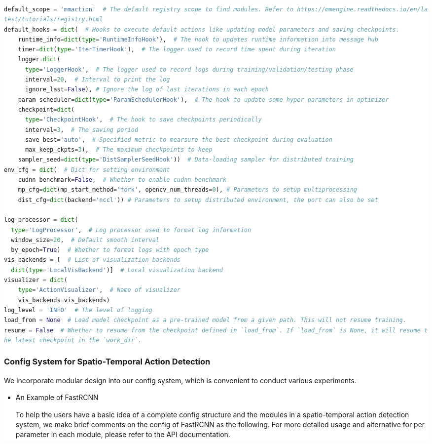   ```python
  default_scope = 'mmaction'  # The default registry scope to find modules. Refer to https://mmengine.readthedocs.io/en/latest/tutorials/registry.html
  default_hooks = dict(  # Hooks to execute default actions like updating model parameters and saving checkpoints.
      runtime_info=dict(type='RuntimeInfoHook'),  # The hook to updates runtime information into message hub
      timer=dict(type='IterTimerHook'),  # The logger used to record time spent during iteration
      logger=dict(
        type='LoggerHook',  # The logger used to record logs during training/validation/testing phase
        interval=20,  # Interval to print the log
        ignore_last=False), # Ignore the log of last iterations in each epoch
      param_scheduler=dict(type='ParamSchedulerHook'),  # The hook to update some hyper-parameters in optimizer
      checkpoint=dict(
        type='CheckpointHook',  # The hook to save checkpoints periodically
        interval=3,  # The saving period
        save_best='auto',  # Specified metric to mearsure the best checkpoint during evaluation
        max_keep_ckpts=3),  # The maximum checkpoints to keep
      sampler_seed=dict(type='DistSamplerSeedHook'))  # Data-loading sampler for distributed training
  env_cfg = dict(  # Dict for setting environment
      cudnn_benchmark=False,  # Whether to enable cudnn benchmark
      mp_cfg=dict(mp_start_method='fork', opencv_num_threads=0), # Parameters to setup multiprocessing
      dist_cfg=dict(backend='nccl')) # Parameters to setup distributed environment, the port can also be set

  log_processor = dict(
    type='LogProcessor',  # Log processor used to format log information
    window_size=20,  # Default smooth interval
    by_epoch=True)  # Whether to format logs with epoch type
  vis_backends = [  # List of visualization backends
    dict(type='LocalVisBackend')]  # Local visualization backend
  visualizer = dict(
      type='ActionVisualizer',  # Name of visualizer
      vis_backends=vis_backends)
  log_level = 'INFO'  # The level of logging
  load_from = None  # Load model checkpoint as a pre-trained model from a given path. This will not resume training.
  resume = False  # Whether to resume from the checkpoint defined in `load_from`. If `load_from` is None, it will resume the latest checkpoint in the `work_dir`.
  ```

### Config System for Spatio-Temporal Action Detection

We incorporate modular design into our config system, which is convenient to conduct various experiments.

- An Example of FastRCNN

  To help the users have a basic idea of a complete config structure and the modules in a spatio-temporal action detection system,
  we make brief comments on the config of FastRCNN as the following.
  For more detailed usage and alternative for per parameter in each module, please refer to the API documentation.
